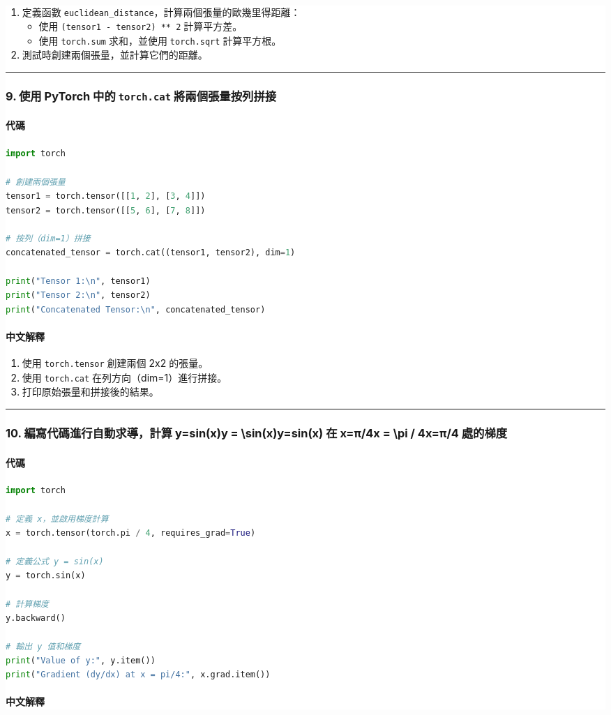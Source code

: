 1. 定義函數 `euclidean_distance`，計算兩個張量的歐幾里得距離：
    - 使用 `(tensor1 - tensor2) ** 2` 計算平方差。
    - 使用 `torch.sum` 求和，並使用 `torch.sqrt` 計算平方根。
2. 測試時創建兩個張量，並計算它們的距離。

---

### **9. 使用 PyTorch 中的 `torch.cat` 將兩個張量按列拼接**

#### 代碼
```python
import torch

# 創建兩個張量
tensor1 = torch.tensor([[1, 2], [3, 4]])
tensor2 = torch.tensor([[5, 6], [7, 8]])

# 按列（dim=1）拼接
concatenated_tensor = torch.cat((tensor1, tensor2), dim=1)

print("Tensor 1:\n", tensor1)
print("Tensor 2:\n", tensor2)
print("Concatenated Tensor:\n", concatenated_tensor)

```
#### 中文解釋

1. 使用 `torch.tensor` 創建兩個 2x2 的張量。
2. 使用 `torch.cat` 在列方向（dim=1）進行拼接。
3. 打印原始張量和拼接後的結果。

---

### **10. 編寫代碼進行自動求導，計算 y=sin⁡(x)y = \sin(x)y=sin(x) 在 x=π/4x = \pi / 4x=π/4 處的梯度**

#### 代碼
```python
import torch

# 定義 x，並啟用梯度計算
x = torch.tensor(torch.pi / 4, requires_grad=True)

# 定義公式 y = sin(x)
y = torch.sin(x)

# 計算梯度
y.backward()

# 輸出 y 值和梯度
print("Value of y:", y.item())
print("Gradient (dy/dx) at x = pi/4:", x.grad.item())

```
#### 中文解釋
